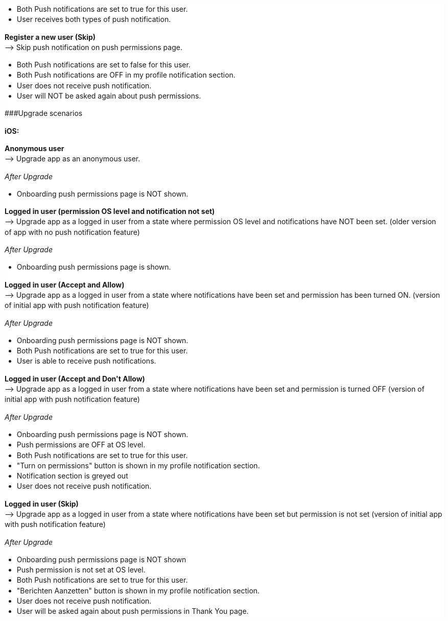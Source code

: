 - Both Push notifications are set to true for this user.
- User receives both types of push notification.

**Register a new user (Skip)**
<br> --> Skip push notification on push permissions page.

- Both Push notifications are set to false for this user.
- Both Push notifications are OFF in my profile notification section.
- User does not receive push notification.
- User will NOT be asked again about push permissions.

###Upgrade scenarios

**iOS:**

**Anonymous user**
<br> --> Upgrade app as an anonymous user.

*After Upgrade*

- Onboarding push permissions page is NOT shown.

**Logged in user (permission OS level and notification not set)**
<br> --> Upgrade app as a logged in user from a state where permission OS level and notifications have NOT been set. (older version of app with no push notification feature)

*After Upgrade*

- Onboarding push permissions page is shown.

**Logged in user (Accept and Allow)**
<br> --> Upgrade app as a logged in user from a state where notifications have been set and permission has been turned ON. (version of initial app with push notification feature)

*After Upgrade*

- Onboarding push permissions page is NOT shown.
- Both Push notifications are set to true for this user.
- User is able to receive push notifications.

**Logged in user (Accept and Don't Allow)**
<br> --> Upgrade app as a logged in user from a state where notifications have been set and permission is turned OFF (version of initial app with push notification feature)

*After Upgrade*

- Onboarding push permissions page is NOT shown.
- Push permissions are OFF at OS level.
- Both Push notifications are set to true for this user.
- "Turn on permissions" button is shown in my profile notification section.
- Notification section is greyed out
- User does not receive push notification.

**Logged in user (Skip)**
<br> --> Upgrade app as a logged in user from a state where notifications have been set but permission is not set (version of initial app with push notification feature)

*After Upgrade*

- Onboarding push permissions page is NOT shown
- Push permission is not set at OS level.
- Both Push notifications are set to true for this user.
- "Berichten Aanzetten" button is shown in my profile notification section.
- User does not receive push notification.
- User will be asked again about push permissions in Thank You page.
